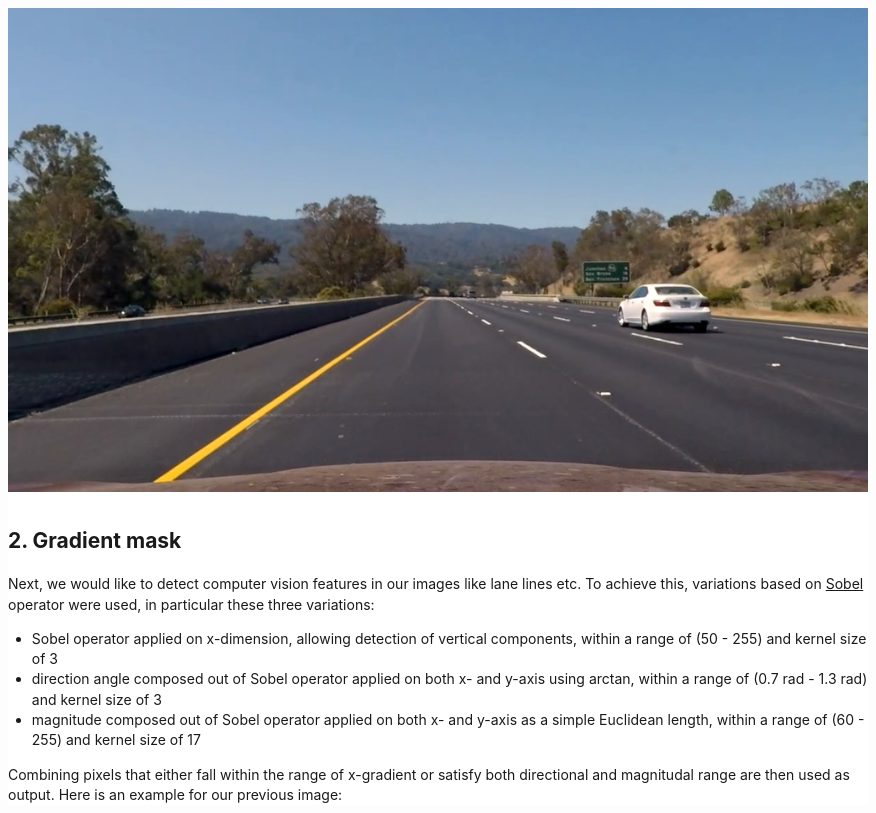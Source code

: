 ![original frame](images/02-straight.png)


## 2. Gradient mask

Next, we would like to detect computer vision features in our images like lane lines etc. To achieve this, variations
based on [Sobel](https://en.wikipedia.org/wiki/Sobel_operator) operator were used, in particular these three variations:
- Sobel operator applied on x-dimension, allowing detection of vertical components, within a range of (50 - 255) 
and kernel size of 3
- direction angle composed out of Sobel operator applied on both x- and y-axis using arctan, within a range
 of (0.7 rad - 1.3 rad) and kernel size of 3
- magnitude composed out of Sobel operator applied on both x- and y-axis as a simple Euclidean length, within a range
of (60 - 255) and kernel size of 17

Combining pixels that either fall within the range of x-gradient or satisfy both directional and magnitudal range 
are then used as output. Here is an example for our previous image:
